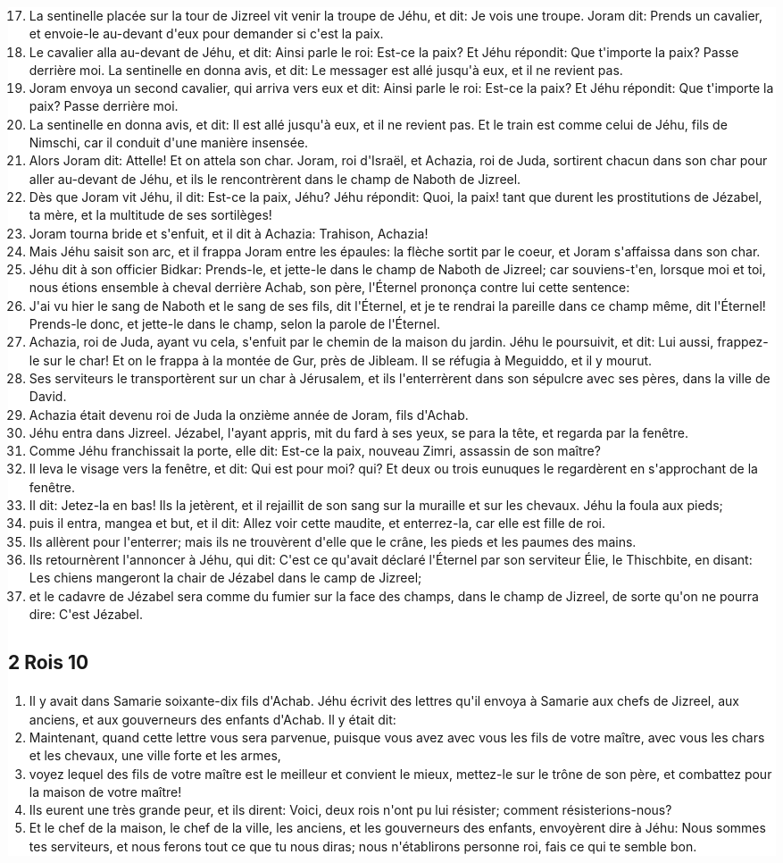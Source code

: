 17. La sentinelle plac&eacute;e sur la tour de Jizreel vit venir la troupe de J&eacute;hu, et dit: Je vois une troupe. Joram dit: Prends un cavalier, et envoie-le au-devant d'eux pour demander si c'est la paix.
18. Le cavalier alla au-devant de J&eacute;hu, et dit: Ainsi parle le roi: Est-ce la paix? Et J&eacute;hu r&eacute;pondit: Que t'importe la paix? Passe derri&egrave;re moi. La sentinelle en donna avis, et dit: Le messager est all&eacute; jusqu'&agrave; eux, et il ne revient pas.
19. Joram envoya un second cavalier, qui arriva vers eux et dit: Ainsi parle le roi: Est-ce la paix? Et J&eacute;hu r&eacute;pondit: Que t'importe la paix? Passe derri&egrave;re moi.
20. La sentinelle en donna avis, et dit: Il est all&eacute; jusqu'&agrave; eux, et il ne revient pas. Et le train est comme celui de J&eacute;hu, fils de Nimschi, car il conduit d'une mani&egrave;re insens&eacute;e.
21. Alors Joram dit: Attelle! Et on attela son char. Joram, roi d'Isra&euml;l, et Achazia, roi de Juda, sortirent chacun dans son char pour aller au-devant de J&eacute;hu, et ils le rencontr&egrave;rent dans le champ de Naboth de Jizreel.
22. D&egrave;s que Joram vit J&eacute;hu, il dit: Est-ce la paix, J&eacute;hu? J&eacute;hu r&eacute;pondit: Quoi, la paix! tant que durent les prostitutions de J&eacute;zabel, ta m&egrave;re, et la multitude de ses sortil&egrave;ges!
23. Joram tourna bride et s'enfuit, et il dit &agrave; Achazia: Trahison, Achazia!
24. Mais J&eacute;hu saisit son arc, et il frappa Joram entre les &eacute;paules: la fl&egrave;che sortit par le coeur, et Joram s'affaissa dans son char.
25. J&eacute;hu dit &agrave; son officier Bidkar: Prends-le, et jette-le dans le champ de Naboth de Jizreel; car souviens-t'en, lorsque moi et toi, nous &eacute;tions ensemble &agrave; cheval derri&egrave;re Achab, son p&egrave;re, l'&Eacute;ternel pronon&ccedil;a contre lui cette sentence:
26. J'ai vu hier le sang de Naboth et le sang de ses fils, dit l'&Eacute;ternel, et je te rendrai la pareille dans ce champ m&ecirc;me, dit l'&Eacute;ternel! Prends-le donc, et jette-le dans le champ, selon la parole de l'&Eacute;ternel.
27. Achazia, roi de Juda, ayant vu cela, s'enfuit par le chemin de la maison du jardin. J&eacute;hu le poursuivit, et dit: Lui aussi, frappez-le sur le char! Et on le frappa &agrave; la mont&eacute;e de Gur, pr&egrave;s de Jibleam. Il se r&eacute;fugia &agrave; Meguiddo, et il y mourut.
28. Ses serviteurs le transport&egrave;rent sur un char &agrave; J&eacute;rusalem, et ils l'enterr&egrave;rent dans son s&eacute;pulcre avec ses p&egrave;res, dans la ville de David.
29. Achazia &eacute;tait devenu roi de Juda la onzi&egrave;me ann&eacute;e de Joram, fils d'Achab.
30. J&eacute;hu entra dans Jizreel. J&eacute;zabel, l'ayant appris, mit du fard &agrave; ses yeux, se para la t&ecirc;te, et regarda par la fen&ecirc;tre.
31. Comme J&eacute;hu franchissait la porte, elle dit: Est-ce la paix, nouveau Zimri, assassin de son ma&icirc;tre?
32. Il leva le visage vers la fen&ecirc;tre, et dit: Qui est pour moi? qui? Et deux ou trois eunuques le regard&egrave;rent en s'approchant de la fen&ecirc;tre.
33. Il dit: Jetez-la en bas! Ils la jet&egrave;rent, et il rejaillit de son sang sur la muraille et sur les chevaux. J&eacute;hu la foula aux pieds;
34. puis il entra, mangea et but, et il dit: Allez voir cette maudite, et enterrez-la, car elle est fille de roi.
35. Ils all&egrave;rent pour l'enterrer; mais ils ne trouv&egrave;rent d'elle que le cr&acirc;ne, les pieds et les paumes des mains.
36. Ils retourn&egrave;rent l'annoncer &agrave; J&eacute;hu, qui dit: C'est ce qu'avait d&eacute;clar&eacute; l'&Eacute;ternel par son serviteur &Eacute;lie, le Thischbite, en disant: Les chiens mangeront la chair de J&eacute;zabel dans le camp de Jizreel;
37. et le cadavre de J&eacute;zabel sera comme du fumier sur la face des champs, dans le champ de Jizreel, de sorte qu'on ne pourra dire: C'est J&eacute;zabel.

## 2 Rois 10
1. Il y avait dans Samarie soixante-dix fils d'Achab. J&eacute;hu &eacute;crivit des lettres qu'il envoya &agrave; Samarie aux chefs de Jizreel, aux anciens, et aux gouverneurs des enfants d'Achab. Il y &eacute;tait dit:
2. Maintenant, quand cette lettre vous sera parvenue, puisque vous avez avec vous les fils de votre ma&icirc;tre, avec vous les chars et les chevaux, une ville forte et les armes,
3. voyez lequel des fils de votre ma&icirc;tre est le meilleur et convient le mieux, mettez-le sur le tr&ocirc;ne de son p&egrave;re, et combattez pour la maison de votre ma&icirc;tre!
4. Ils eurent une tr&egrave;s grande peur, et ils dirent: Voici, deux rois n'ont pu lui r&eacute;sister; comment r&eacute;sisterions-nous?
5. Et le chef de la maison, le chef de la ville, les anciens, et les gouverneurs des enfants, envoy&egrave;rent dire &agrave; J&eacute;hu: Nous sommes tes serviteurs, et nous ferons tout ce que tu nous diras; nous n'&eacute;tablirons personne roi, fais ce qui te semble bon.